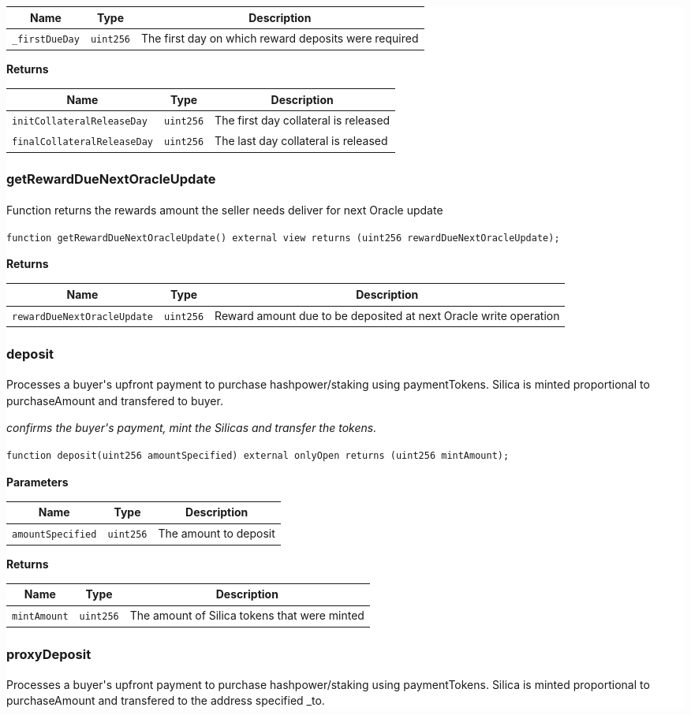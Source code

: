 |Name|Type|Description|
|----|----|-----------|
|`_firstDueDay`|`uint256`|The first day on which reward deposits were required|

**Returns**

|Name|Type|Description|
|----|----|-----------|
|`initCollateralReleaseDay`|`uint256`|The first day collateral is released|
|`finalCollateralReleaseDay`|`uint256`|The last day collateral is released|


### getRewardDueNextOracleUpdate

Function returns the rewards amount the seller needs deliver for next Oracle update


```solidity
function getRewardDueNextOracleUpdate() external view returns (uint256 rewardDueNextOracleUpdate);
```
**Returns**

|Name|Type|Description|
|----|----|-----------|
|`rewardDueNextOracleUpdate`|`uint256`|Reward amount due to be deposited at next Oracle write operation|


### deposit

Processes a buyer's upfront payment to purchase hashpower/staking using paymentTokens.
Silica is minted proportional to purchaseAmount and transfered to buyer.

*confirms the buyer's payment, mint the Silicas and transfer the tokens.*


```solidity
function deposit(uint256 amountSpecified) external onlyOpen returns (uint256 mintAmount);
```
**Parameters**

|Name|Type|Description|
|----|----|-----------|
|`amountSpecified`|`uint256`|The amount to deposit|

**Returns**

|Name|Type|Description|
|----|----|-----------|
|`mintAmount`|`uint256`|The amount of Silica tokens that were minted|


### proxyDeposit

Processes a buyer's upfront payment to purchase hashpower/staking using paymentTokens.
Silica is minted proportional to purchaseAmount and transfered to the address specified _to.
